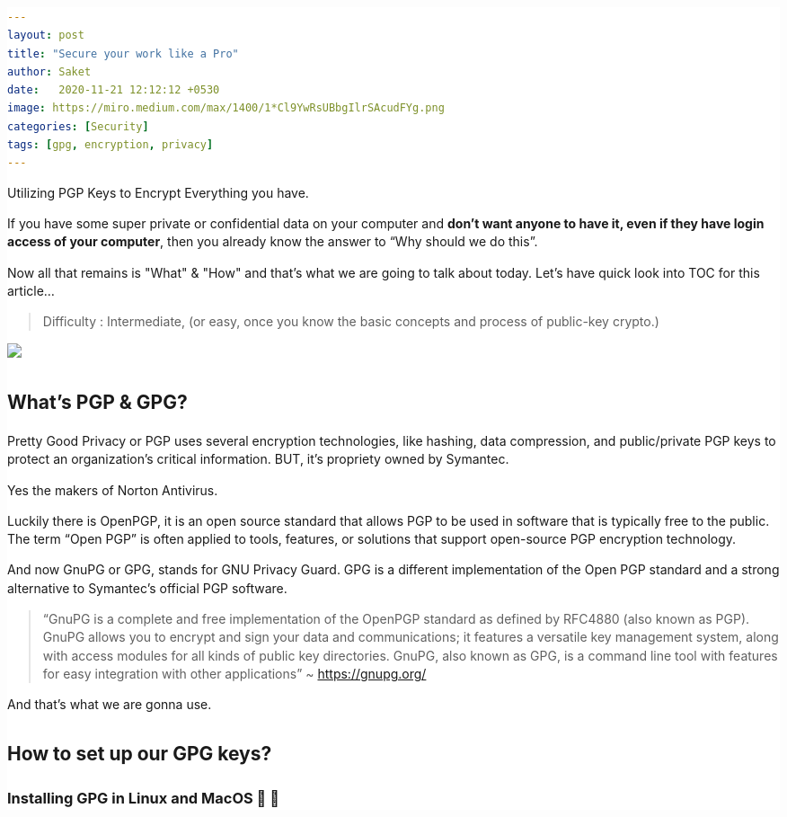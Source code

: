 ```yaml
---
layout: post
title: "Secure your work like a Pro"
author: Saket
date:   2020-11-21 12:12:12 +0530
image: https://miro.medium.com/max/1400/1*Cl9YwRsUBbgIlrSAcudFYg.png
categories: [Security]
tags: [gpg, encryption, privacy]
---
```

<div class="message">Utilizing PGP Keys to Encrypt Everything you have.
</div>

If you have some super private or confidential data on your computer and **don’t want anyone to have it, even if they have login access of your computer**, then you already know the answer to “Why should we do this”.

Now all that remains is "What" & "How" and that’s what we are going to talk about today. Let’s have quick look into TOC for this article…


> Difficulty : Intermediate, (or easy, once you know the basic concepts and process of public-key crypto.)

![](https://miro.medium.com/max/1400/1*lH5N0v7kqRHMZmyTbinWrQ.png)

## What’s PGP & GPG?

Pretty Good Privacy or PGP uses several encryption technologies, like hashing, data compression, and public/private PGP keys to protect an organization’s critical information. BUT, it’s propriety owned by Symantec.

Yes the makers of Norton Antivirus.

Luckily there is OpenPGP, it is an open source standard that allows PGP to be used in software that is typically free to the public. The term “Open PGP” is often applied to tools, features, or solutions that support open-source PGP encryption technology.

And now GnuPG or GPG, stands for GNU Privacy Guard. GPG is a different implementation of the Open PGP standard and a strong alternative to Symantec’s official PGP software.

> “GnuPG is a complete and free implementation of the OpenPGP standard as defined by RFC4880 (also known as PGP). GnuPG allows you to encrypt and sign your data and communications; it features a versatile key management system, along with access modules for all kinds of public key directories. GnuPG, also known as GPG, is a command line tool with features for easy integration with other applications” ~ https://gnupg.org/

And that’s what we are gonna use.

## How to set up our GPG keys?

### Installing GPG in Linux and MacOS 🐧 🍎
